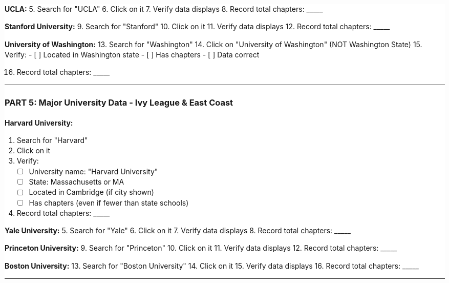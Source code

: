 **UCLA:**
5. Search for "UCLA"
6. Click on it
7. Verify data displays
8. Record total chapters: _____

**Stanford University:**
9. Search for "Stanford"
10. Click on it
11. Verify data displays
12. Record total chapters: _____

**University of Washington:**
13. Search for "Washington"
14. Click on "University of Washington" (NOT Washington State)
15. Verify:
    - [ ] Located in Washington state
    - [ ] Has chapters
    - [ ] Data correct

16. Record total chapters: _____

---

### PART 5: Major University Data - Ivy League & East Coast

**Harvard University:**
1. Search for "Harvard"
2. Click on it
3. Verify:
   - [ ] University name: "Harvard University"
   - [ ] State: Massachusetts or MA
   - [ ] Located in Cambridge (if city shown)
   - [ ] Has chapters (even if fewer than state schools)

4. Record total chapters: _____

**Yale University:**
5. Search for "Yale"
6. Click on it
7. Verify data displays
8. Record total chapters: _____

**Princeton University:**
9. Search for "Princeton"
10. Click on it
11. Verify data displays
12. Record total chapters: _____

**Boston University:**
13. Search for "Boston University"
14. Click on it
15. Verify data displays
16. Record total chapters: _____

---